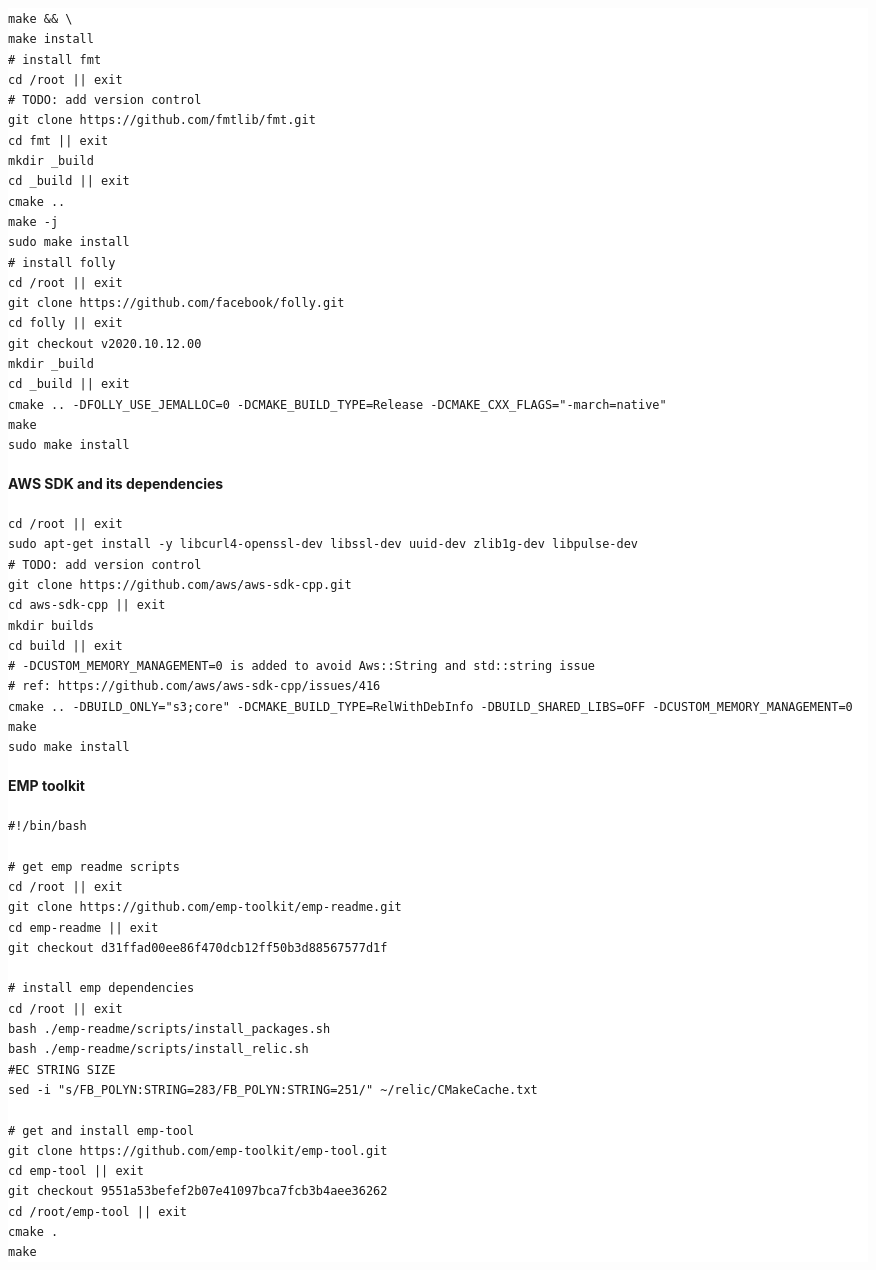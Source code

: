 ```
make && \
make install
# install fmt
cd /root || exit
# TODO: add version control
git clone https://github.com/fmtlib/fmt.git
cd fmt || exit
mkdir _build
cd _build || exit
cmake ..
make -j
sudo make install
# install folly
cd /root || exit
git clone https://github.com/facebook/folly.git
cd folly || exit
git checkout v2020.10.12.00
mkdir _build
cd _build || exit
cmake .. -DFOLLY_USE_JEMALLOC=0 -DCMAKE_BUILD_TYPE=Release -DCMAKE_CXX_FLAGS="-march=native"
make
sudo make install
```
#### AWS SDK and its dependencies
```
cd /root || exit
sudo apt-get install -y libcurl4-openssl-dev libssl-dev uuid-dev zlib1g-dev libpulse-dev
# TODO: add version control
git clone https://github.com/aws/aws-sdk-cpp.git
cd aws-sdk-cpp || exit
mkdir builds
cd build || exit
# -DCUSTOM_MEMORY_MANAGEMENT=0 is added to avoid Aws::String and std::string issue
# ref: https://github.com/aws/aws-sdk-cpp/issues/416
cmake .. -DBUILD_ONLY="s3;core" -DCMAKE_BUILD_TYPE=RelWithDebInfo -DBUILD_SHARED_LIBS=OFF -DCUSTOM_MEMORY_MANAGEMENT=0
make
sudo make install
```
#### EMP toolkit
```
#!/bin/bash

# get emp readme scripts
cd /root || exit
git clone https://github.com/emp-toolkit/emp-readme.git
cd emp-readme || exit
git checkout d31ffad00ee86f470dcb12ff50b3d88567577d1f

# install emp dependencies
cd /root || exit
bash ./emp-readme/scripts/install_packages.sh
bash ./emp-readme/scripts/install_relic.sh
#EC STRING SIZE
sed -i "s/FB_POLYN:STRING=283/FB_POLYN:STRING=251/" ~/relic/CMakeCache.txt

# get and install emp-tool
git clone https://github.com/emp-toolkit/emp-tool.git
cd emp-tool || exit
git checkout 9551a53befef2b07e41097bca7fcb3b4aee36262
cd /root/emp-tool || exit
cmake .
make
```